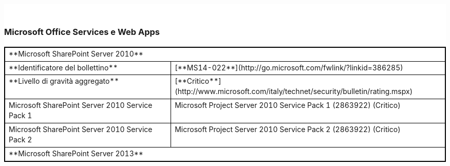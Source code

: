  

### Microsoft Office Services e Web Apps

 
<table style="border:1px solid black;">
<tr>
<td style="border:1px solid black;" colspan="2">
**Microsoft SharePoint Server 2010**

</td>
</tr>
<tr>
<td style="border:1px solid black;">
**Identificatore del bollettino**

</td>
<td style="border:1px solid black;">
[**MS14-022**](http://go.microsoft.com/fwlink/?linkid=386285)

</td>
</tr>
<tr>
<td style="border:1px solid black;">
**Livello di gravità aggregato**

</td>
<td style="border:1px solid black;">
[**Critico**](http://www.microsoft.com/italy/technet/security/bulletin/rating.mspx)

</td>
</tr>
<tr>
<td style="border:1px solid black;">
Microsoft SharePoint Server 2010 Service Pack 1

</td>
<td style="border:1px solid black;">
Microsoft Project Server 2010 Service Pack 1  
(2863922)  
(Critico)

</td>
</tr>
<tr>
<td style="border:1px solid black;">
Microsoft SharePoint Server 2010 Service Pack 2

</td>
<td style="border:1px solid black;">
Microsoft Project Server 2010 Service Pack 2  
(2863922)  
(Critico)

</td>
</tr>
<tr>
<td style="border:1px solid black;" colspan="2">
**Microsoft SharePoint Server 2013**
